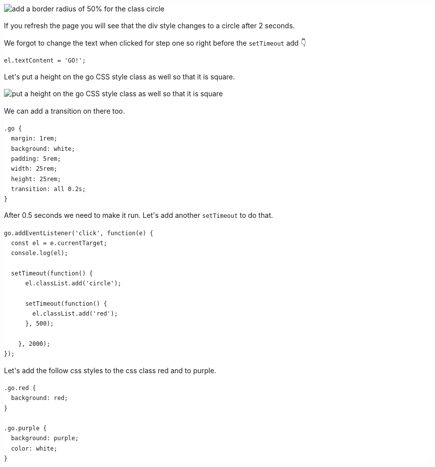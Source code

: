   ![add a border radius of 50% for the class circle](https://wesbos.com/static/a8d6cd8502d8accdc7ab011b9f8bce63/82158/1017.png "add a border radius of 50% for the class circle")

If you refresh the page you will see that the div style changes to a circle after 2 seconds.

We forgot to change the text when clicked for step one so right before the `setTimeout` add 👇

```
el.textContent = 'GO!';
```

Let's put a height on the go CSS style class as well so that it is square.

  ![put a height on the go CSS style class as well so that it is square](https://wesbos.com/static/7c4919bc18e177e6948bedc2440ce1fa/69902/1018.png "put a height on the go CSS style class as well so that it is square")

We can add a transition on there too.

```
.go {
  margin: 1rem;
  background: white;
  padding: 5rem;
  width: 25rem;
  height: 25rem;
  transition: all 0.2s;
}
```

After 0.5 seconds we need to make it run. Let's add another `setTimeout` to do that.

```
go.addEventListener('click', function(e) {
  const el = e.currentTarget;
  console.log(el);

  setTimeout(function() {
      el.classList.add('circle');

      setTimeout(function() {
        el.classList.add('red');
      }, 500);

    }, 2000);
});
```

Let's add the follow css styles to the css class red and to purple.

```
.go.red {
  background: red;
}

.go.purple {
  background: purple;
  color: white;
}
```
